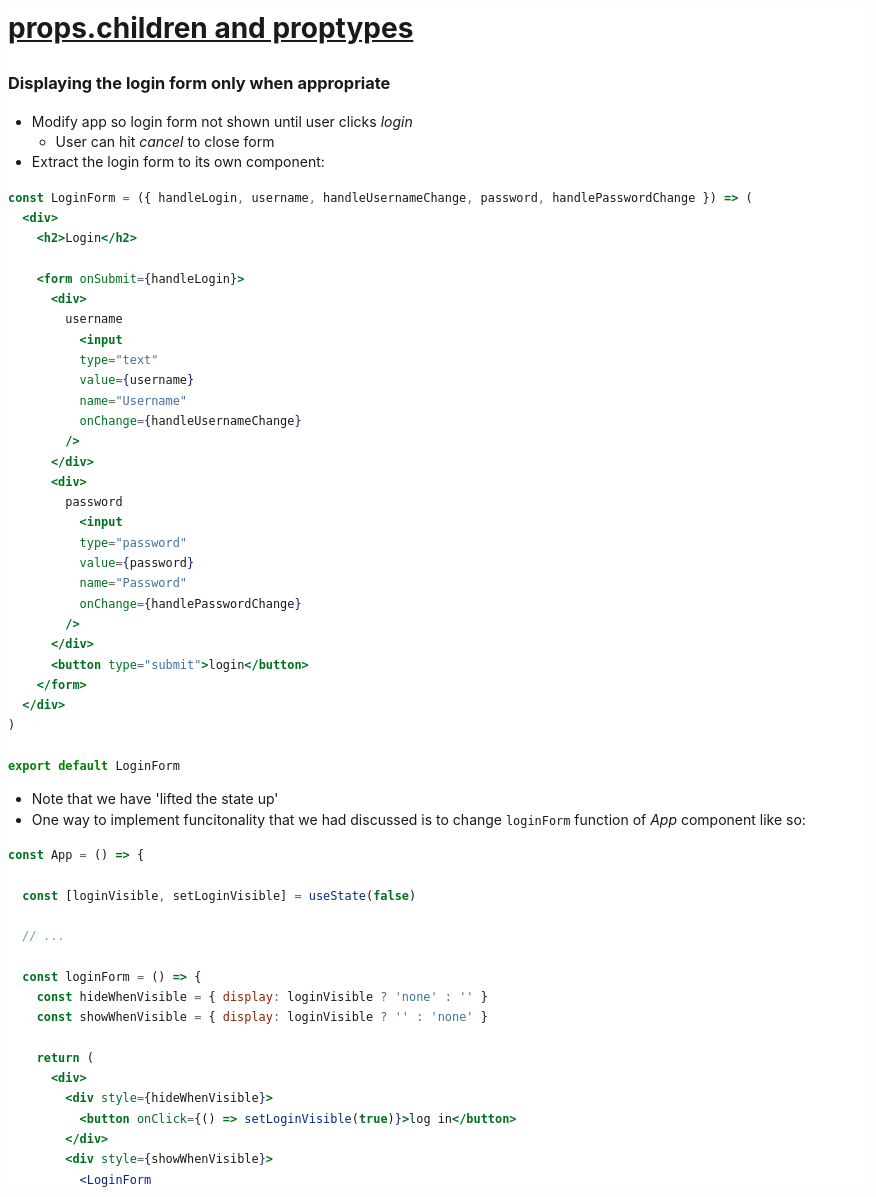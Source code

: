 # [props.children and proptypes](https://fullstackopen.com/en/part5/props_children_and_proptypes)

### Displaying the login form only when appropriate

- Modify app so login form not shown until user clicks _login_
  -  User can hit _cancel_ to close form
-  Extract the login form to its own component:

```jsx
const LoginForm = ({ handleLogin, username, handleUsernameChange, password, handlePasswordChange }) => (
  <div> 
    <h2>Login</h2>

    <form onSubmit={handleLogin}>
      <div>
        username
          <input
          type="text"
          value={username}
          name="Username"
          onChange={handleUsernameChange}
        />
      </div>
      <div>
        password
          <input
          type="password"
          value={password}
          name="Password"
          onChange={handlePasswordChange}
        />
      </div>
      <button type="submit">login</button>
    </form>
  </div>
)

export default LoginForm
```

- Note that we have 'lifted the state up' 
- One way to implement funcitonality that we had discussed is to change `loginForm` function of _App_ component like so:

```jsx
const App = () => {

  const [loginVisible, setLoginVisible] = useState(false)

  // ...

  const loginForm = () => {
    const hideWhenVisible = { display: loginVisible ? 'none' : '' }
    const showWhenVisible = { display: loginVisible ? '' : 'none' }

    return (
      <div>
        <div style={hideWhenVisible}>
          <button onClick={() => setLoginVisible(true)}>log in</button>
        </div>
        <div style={showWhenVisible}>
          <LoginForm
```